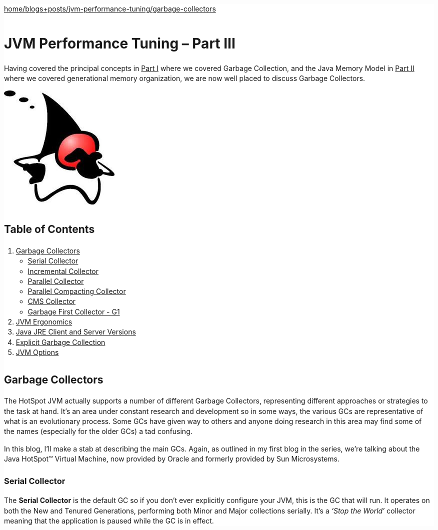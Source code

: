 [home/](../../../)[blogs+posts/](../../)[jvm-performance-tuning/](../)[garbage-collectors](./java-performance-tuning-part-iii-garbage-collectors)


# JVM Performance Tuning – Part III
Having covered the principal concepts in [Part I](./java-performance-tuning-part-i-jvm-concepts) where we covered Garbage Collection, and the Java Memory Model in [Part II](./java-performance-tuning-part-ii-the-java-memory-model) where we covered generational memory organization, we are now well placed to discuss Garbage Collectors. 

![Duke Pondering](./rcs/duke-pondering.png) 

## Table of Contents
1. [Garbage Collectors](#garbage-collectors)
    - [Serial Collector](#serial-collector)
    - [Incremental Collector](#serial-collector)
    - [Parallel Collector](#parallel-collector)
    - [Parallel Compacting Collector](#parallel-compacting-collector)
    - [CMS Collector](#cms-collector)
    - [Garbage First Collector - G1](#garbage-first-collector---g1)
2. [JVM Ergonomics](#jvm-ergonomics)
3. [Java JRE Client and Server Versions](#java-jre-client-and-server-versions)
4. [Explicit Garbage Collection](#explicit-garbage-collection)
5. [JVM Options](#jvm-options)

## Garbage Collectors
The HotSpot JVM actually supports a number of different Garbage Collectors, representing different approaches or strategies to the task at hand. It’s an area under constant research and development so in some ways, the various GCs are representative of what is an evolutionary process. Some GCs have given way to others and anyone doing research in this area may find some of the names (especially for the older GCs) a tad confusing. 

In this blog, I’ll make a stab at describing the main GCs. Again, as outlined in my first blog in the series, we’re talking about the Java HotSpot™ Virtual Machine, now provided by Oracle and formerly provided by Sun Microsystems. 

### Serial Collector
The **Serial Collector** is the default GC so if you don’t ever explicitly configure your JVM, this is the GC that will run. It operates on both the New and Tenured Generations, performing both Minor and Major collections serially. It’s a _‘Stop the World’_ collector meaning that the application is paused while the GC is in effect. 
